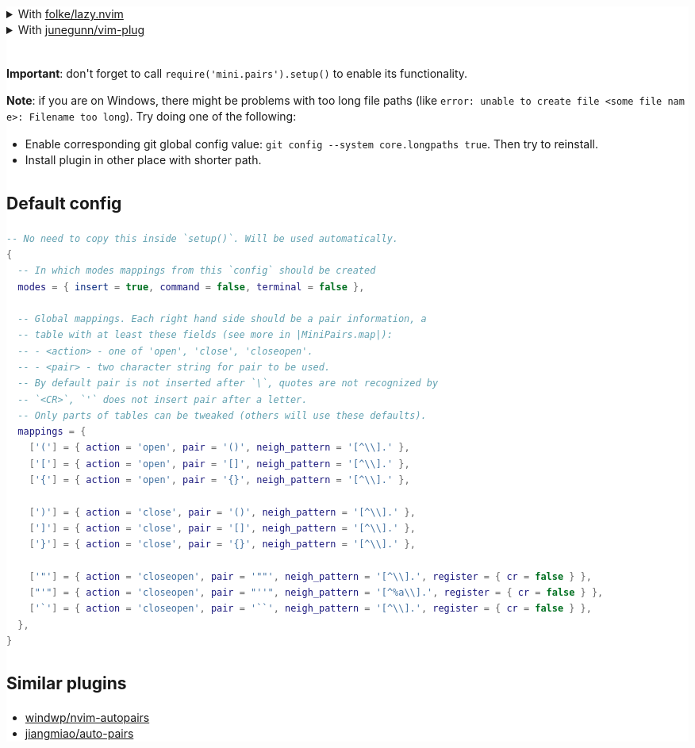 <details><summary>With <a href="https://github.com/folke/lazy.nvim">folke/lazy.nvim</a></summary></details>

<details><summary>With <a href="https://github.com/junegunn/vim-plug">junegunn/vim-plug</a></summary></details>

<br>

**Important**: don't forget to call `require('mini.pairs').setup()` to enable its functionality.

**Note**: if you are on Windows, there might be problems with too long file paths (like `error: unable to create file <some file name>: Filename too long`). Try doing one of the following:
- Enable corresponding git global config value: `git config --system core.longpaths true`. Then try to reinstall.
- Install plugin in other place with shorter path.

## Default config

```lua
-- No need to copy this inside `setup()`. Will be used automatically.
{
  -- In which modes mappings from this `config` should be created
  modes = { insert = true, command = false, terminal = false },

  -- Global mappings. Each right hand side should be a pair information, a
  -- table with at least these fields (see more in |MiniPairs.map|):
  -- - <action> - one of 'open', 'close', 'closeopen'.
  -- - <pair> - two character string for pair to be used.
  -- By default pair is not inserted after `\`, quotes are not recognized by
  -- `<CR>`, `'` does not insert pair after a letter.
  -- Only parts of tables can be tweaked (others will use these defaults).
  mappings = {
    ['('] = { action = 'open', pair = '()', neigh_pattern = '[^\\].' },
    ['['] = { action = 'open', pair = '[]', neigh_pattern = '[^\\].' },
    ['{'] = { action = 'open', pair = '{}', neigh_pattern = '[^\\].' },

    [')'] = { action = 'close', pair = '()', neigh_pattern = '[^\\].' },
    [']'] = { action = 'close', pair = '[]', neigh_pattern = '[^\\].' },
    ['}'] = { action = 'close', pair = '{}', neigh_pattern = '[^\\].' },

    ['"'] = { action = 'closeopen', pair = '""', neigh_pattern = '[^\\].', register = { cr = false } },
    ["'"] = { action = 'closeopen', pair = "''", neigh_pattern = '[^%a\\].', register = { cr = false } },
    ['`'] = { action = 'closeopen', pair = '``', neigh_pattern = '[^\\].', register = { cr = false } },
  },
}
```

## Similar plugins

- [windwp/nvim-autopairs](https://github.com/windwp/nvim-autopairs)
- [jiangmiao/auto-pairs](https://github.com/jiangmiao/auto-pairs)
